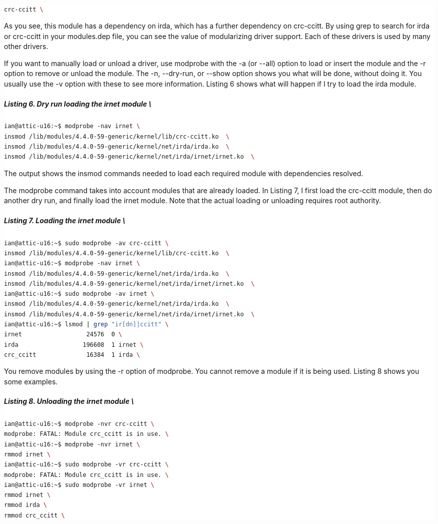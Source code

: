```bash
crc‑ccitt \
```

As you see, this module has a dependency on irda, which has a further dependency on crc-ccitt. By using grep to search for irda or crc-ccitt in your modules.dep file, you can see the value of modularizing driver support. Each of these drivers is used by many other drivers.

If you want to manually load or unload a driver, use modprobe with the -a (or --all) option to load or insert the module and the -r option to remove or unload the module. The -n, --dry-run, or --show option shows you what will be done, without doing it. You usually use the -v option with these to see more information. Listing 6 shows what will happen if I try to load the irda module.

##### Listing 6. Dry run loading the irnet module \
```bash
ian@attic‑u16:~$ modprobe ‑nav irnet \
insmod /lib/modules/4.4.0‑59‑generic/kernel/lib/crc‑ccitt.ko  \
insmod /lib/modules/4.4.0‑59‑generic/kernel/net/irda/irda.ko  \
insmod /lib/modules/4.4.0‑59‑generic/kernel/net/irda/irnet/irnet.ko  \
```

The output shows the insmod commands needed to load each required module with dependencies resolved.

The modprobe command takes into account modules that are already loaded. In Listing 7, I first load the crc-ccitt module, then do another dry run, and finally load the irnet module. Note that the actual loading or unloading requires root authority.

##### Listing 7. Loading the irnet module \
```bash
ian@attic‑u16:~$ sudo modprobe ‑av crc‑ccitt \
insmod /lib/modules/4.4.0‑59‑generic/kernel/lib/crc‑ccitt.ko  \
ian@attic‑u16:~$ modprobe ‑nav irnet \
insmod /lib/modules/4.4.0‑59‑generic/kernel/net/irda/irda.ko  \
insmod /lib/modules/4.4.0‑59‑generic/kernel/net/irda/irnet/irnet.ko  \
ian@attic‑u16:~$ sudo modprobe ‑av irnet \
insmod /lib/modules/4.4.0‑59‑generic/kernel/net/irda/irda.ko  \
insmod /lib/modules/4.4.0‑59‑generic/kernel/net/irda/irnet/irnet.ko  \
ian@attic‑u16:~$ lsmod | grep "ir[dn]|ccitt" \
irnet                  24576  0 \
irda                  196608  1 irnet \
crc_ccitt              16384  1 irda \
```
You remove modules by using the -r option of modprobe. You cannot remove a module if it is being used. Listing 8 shows you some examples.

##### Listing 8. Unloading the irnet module \
```bash
ian@attic‑u16:~$ modprobe ‑nvr crc‑ccitt \
modprobe: FATAL: Module crc_ccitt is in use. \
ian@attic‑u16:~$ modprobe ‑nvr irnet \
rmmod irnet \
ian@attic‑u16:~$ sudo modprobe ‑vr crc‑ccitt \
modprobe: FATAL: Module crc_ccitt is in use. \
ian@attic‑u16:~$ sudo modprobe ‑vr irnet \
rmmod irnet \
rmmod irda \
rmmod crc_ccitt \
```
